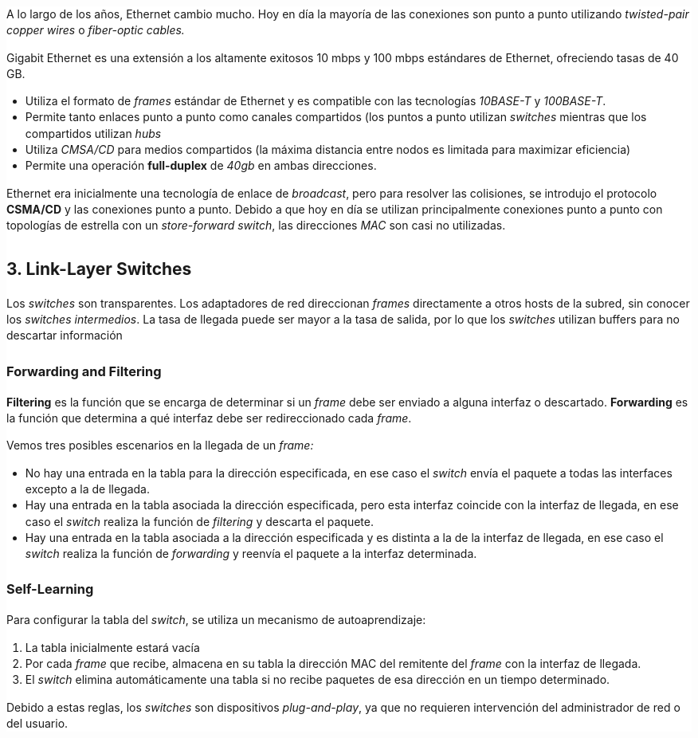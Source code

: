 A lo largo de los años, Ethernet cambio mucho. Hoy en día la mayoría de las conexiones son punto a punto utilizando *twisted-pair copper wires* o *fiber-optic cables.*

Gigabit Ethernet es una extensión a los altamente exitosos 10 mbps y 100 mbps estándares de Ethernet, ofreciendo tasas de 40 GB.

- Utiliza el formato de *frames* estándar de Ethernet y es compatible con las tecnologías *10BASE-T* y *100BASE-T*.
- Permite tanto enlaces punto a punto como canales compartidos (los puntos a punto utilizan *switches* mientras que los compartidos utilizan *hubs*
- Utiliza *CMSA/CD* para medios compartidos (la máxima distancia entre nodos es limitada para maximizar eficiencia)
- Permite una operación **full-duplex** de *40gb* en ambas direcciones.

Ethernet era inicialmente una tecnología de enlace de *broadcast*, pero para resolver las colisiones, se introdujo el protocolo **CSMA/CD** y las conexiones punto a punto. Debido a que hoy en día se utilizan principalmente conexiones punto a punto con topologías de estrella con un *store-forward switch*, las direcciones *MAC* son casi no utilizadas.

## 3. Link-Layer Switches

Los *switches* son transparentes. Los adaptadores de red direccionan *frames* directamente a otros hosts de la subred, sin conocer los *switches intermedios*. La tasa de llegada puede ser mayor a la tasa de salida, por lo que los *switches* utilizan buffers para no descartar información

### Forwarding and Filtering

**Filtering** es la función que se encarga de determinar si un *frame* debe ser enviado a alguna interfaz o descartado. **Forwarding** es la función que determina a qué interfaz debe ser redireccionado cada *frame*.

Vemos tres posibles escenarios en la llegada de un *frame:*

- No hay una entrada en la tabla para la dirección especificada, en ese caso el *switch* envía el paquete a todas las interfaces excepto a la de llegada.
- Hay una entrada en la tabla asociada la dirección especificada, pero esta interfaz coincide con la interfaz de llegada, en ese caso el *switch* realiza la función de *filtering* y descarta el paquete.
- Hay una entrada en la tabla asociada a la dirección especificada y es distinta a la de la interfaz de llegada, en ese caso el *switch* realiza la función de *forwarding* y reenvía el paquete a la interfaz determinada.

### Self-Learning

Para configurar la tabla del *switch*, se utiliza un mecanismo de autoaprendizaje:

1. La tabla inicialmente estará vacía
2. Por cada *frame* que recibe, almacena en su tabla la dirección MAC del remitente del *frame* con la interfaz de llegada.
3. El *switch* elimina automáticamente una tabla si no recibe paquetes de esa dirección en un tiempo determinado.

Debido a estas reglas, los *switches* son dispositivos *plug-and-play*, ya que no requieren intervención del administrador de red o del usuario.
